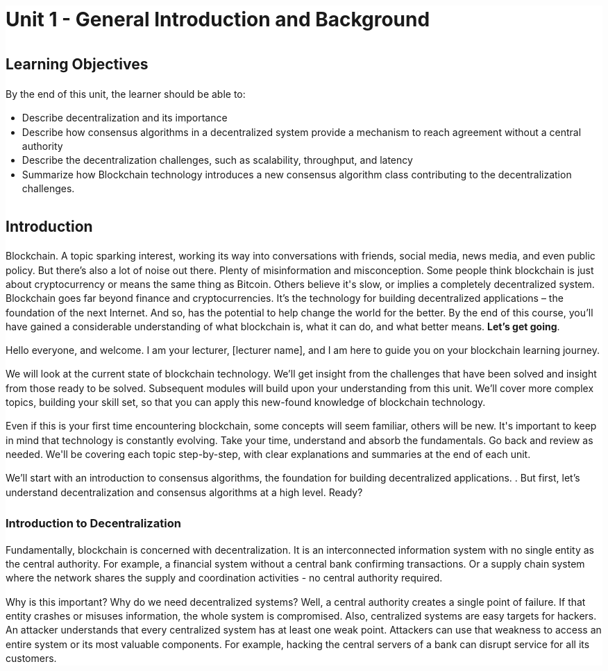 # Unit 1 - General Introduction and Background

## Learning Objectives

By the end of this unit, the learner should be able to:

- Describe decentralization and its importance
- Describe how consensus algorithms in a decentralized system provide a mechanism to reach agreement without a central authority
- Describe the decentralization challenges, such as scalability, throughput, and latency 
- Summarize how Blockchain technology introduces a new consensus algorithm class contributing to the decentralization challenges.

## Introduction

Blockchain. A topic sparking interest, working its way into conversations with friends, social media, news media, and even public policy. But there’s also a lot of noise out there. Plenty of misinformation and misconception. Some people think blockchain is just about cryptocurrency or means the same thing as Bitcoin. Others believe it's slow, or implies a completely decentralized system. Blockchain goes far beyond finance and cryptocurrencies. It’s the technology for building decentralized applications – the foundation of the next Internet. And so, has the potential to help change the world for the better. By the end of this course, you’ll have gained a considerable understanding of what blockchain is, what it can do, and what better means. **Let’s get going**.

Hello everyone, and welcome. I am your lecturer, [lecturer name], and I am here to guide you on your blockchain learning journey.

We will look at the current state of blockchain technology. We’ll get insight from the challenges that have been solved and insight from those ready to be solved. Subsequent modules will build upon your understanding from this unit. We’ll cover more complex topics, building your skill set, so that you can apply this new-found knowledge of blockchain technology.

Even if this is your first time encountering blockchain, some concepts will seem familiar, others will be new. It's important to keep in mind that technology is constantly evolving. Take your time, understand and absorb the fundamentals. Go back and review as needed. We'll be covering each topic step-by-step, with clear explanations and summaries at the end of each unit.

We’ll start with an introduction to consensus algorithms, the foundation for building decentralized applications.  . But first, let’s understand decentralization and consensus algorithms at a high level. Ready?  

### Introduction to Decentralization

Fundamentally, blockchain is concerned with decentralization. It is an interconnected information system with no single entity as the central authority. For example, a financial  system without a central bank confirming transactions. Or a supply chain system where the network shares the supply and coordination activities - no central authority required. 

Why is this important? Why do we need decentralized systems? Well, a central authority creates a single point of failure. If that entity crashes or misuses information, the whole system is compromised. Also, centralized systems are easy targets for hackers. An attacker understands that every centralized system has at least one weak point. Attackers can use that weakness to access an entire system or its most valuable components. For example, hacking the central servers of a bank can disrupt service for all its customers. 
